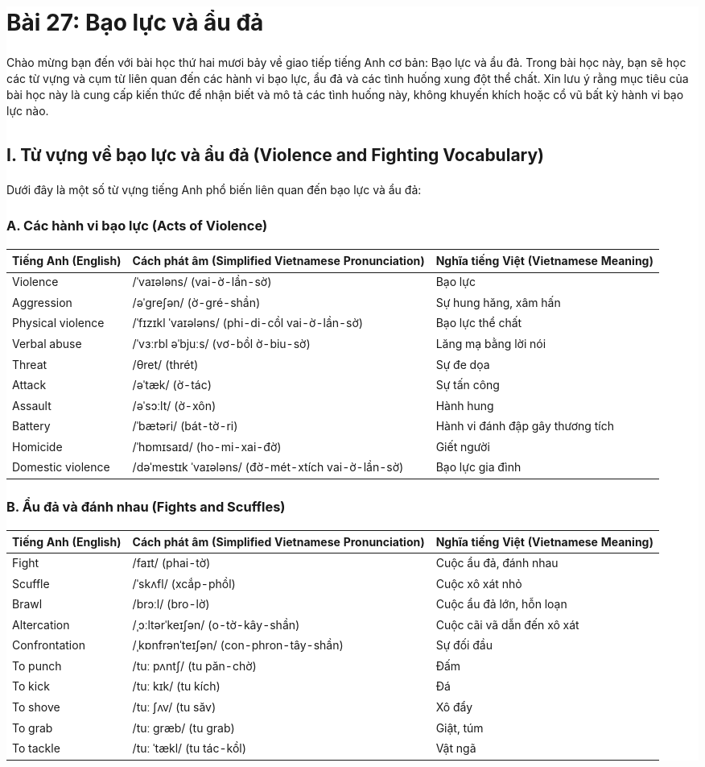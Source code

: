 # Bài 27: Bạo lực và ẩu đả

Chào mừng bạn đến với bài học thứ hai mươi bảy về giao tiếp tiếng Anh cơ bản: Bạo lực và ẩu đả. Trong bài học này, bạn sẽ học các từ vựng và cụm từ liên quan đến các hành vi bạo lực, ẩu đả và các tình huống xung đột thể chất. Xin lưu ý rằng mục tiêu của bài học này là cung cấp kiến thức để nhận biết và mô tả các tình huống này, không khuyến khích hoặc cổ vũ bất kỳ hành vi bạo lực nào.

## I. Từ vựng về bạo lực và ẩu đả (Violence and Fighting Vocabulary)

Dưới đây là một số từ vựng tiếng Anh phổ biến liên quan đến bạo lực và ẩu đả:

### A. Các hành vi bạo lực (Acts of Violence)

| Tiếng Anh (English) | Cách phát âm (Simplified Vietnamese Pronunciation) | Nghĩa tiếng Việt (Vietnamese Meaning) |
|---|---|---|
| Violence | /ˈvaɪələns/ (vai-ờ-lần-sờ) | Bạo lực |
| Aggression | /əˈɡreʃən/ (ờ-gré-shần) | Sự hung hăng, xâm hấn |
| Physical violence | /ˈfɪzɪkl ˈvaɪələns/ (phi-di-cồl vai-ờ-lần-sờ) | Bạo lực thể chất |
| Verbal abuse | /ˈvɜːrbl əˈbjuːs/ (vơ-bồl ờ-biu-sờ) | Lăng mạ bằng lời nói |
| Threat | /θret/ (thrét) | Sự đe dọa |
| Attack | /əˈtæk/ (ờ-tác) | Sự tấn công |
| Assault | /əˈsɔːlt/ (ờ-xôn) | Hành hung |
| Battery | /ˈbætəri/ (bát-tờ-ri) | Hành vi đánh đập gây thương tích |
| Homicide | /ˈhɒmɪsaɪd/ (ho-mi-xai-đờ) | Giết người |
| Domestic violence | /dəˈmestɪk ˈvaɪələns/ (đờ-mét-xtích vai-ờ-lần-sờ) | Bạo lực gia đình |

### B. Ẩu đả và đánh nhau (Fights and Scuffles)

| Tiếng Anh (English) | Cách phát âm (Simplified Vietnamese Pronunciation) | Nghĩa tiếng Việt (Vietnamese Meaning) |
|---|---|---|
| Fight | /faɪt/ (phai-tờ) | Cuộc ẩu đả, đánh nhau |
| Scuffle | /ˈskʌfl/ (xcắp-phồl) | Cuộc xô xát nhỏ |
| Brawl | /brɔːl/ (bro-lờ) | Cuộc ẩu đả lớn, hỗn loạn |
| Altercation | /ˌɔːltərˈkeɪʃən/ (o-tờ-kây-shần) | Cuộc cãi vã dẫn đến xô xát |
| Confrontation | /ˌkɒnfrənˈteɪʃən/ (con-phron-tây-shần) | Sự đối đầu |
| To punch | /tuː pʌntʃ/ (tu păn-chờ) | Đấm |
| To kick | /tuː kɪk/ (tu kích) | Đá |
| To shove | /tuː ʃʌv/ (tu săv) | Xô đẩy |
| To grab | /tuː ɡræb/ (tu grab) | Giật, túm |
| To tackle | /tuː ˈtækl/ (tu tác-kồl) | Vật ngã |
